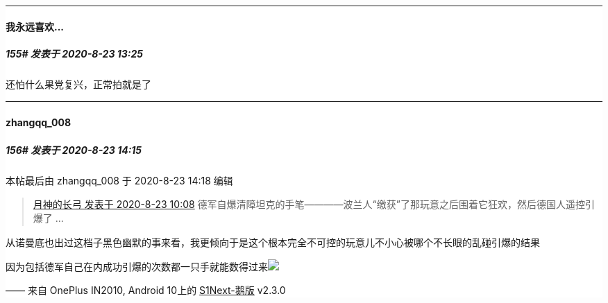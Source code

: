 
-----

####  我永远喜欢...  
##### 155#       发表于 2020-8-23 13:25




还怕什么果党复兴，正常拍就是了







-----

####  zhangqq_008  
##### 156#       发表于 2020-8-23 14:15



 本帖最后由 zhangqq_008 于 2020-8-23 14:18 编辑 
<blockquote><a href="httphttps://bbs.saraba1st.com/2b/forum.php?mod=redirect&amp;goto=findpost&amp;pid=48523270&amp;ptid=1955930" target="_blank">月神的长弓 发表于 2020-8-23 10:08</a>
德军自爆清障坦克的手笔————波兰人“缴获”了那玩意之后围着它狂欢，然后德国人遥控引爆了 ...</blockquote>
从诺曼底也出过这档子黑色幽默的事来看，我更倾向于是这个根本完全不可控的玩意儿不小心被哪个不长眼的乱碰引爆的结果

因为包括德军自己在内成功引爆的次数都一只手就能数得过来<img src="https://static.saraba1st.com/image/smiley/face2017/067.png" referrerpolicy="no-referrer">

—— 来自 OnePlus IN2010, Android 10上的 [S1Next-鹅版](https://github.com/ykrank/S1-Next/releases) v2.3.0





                                            